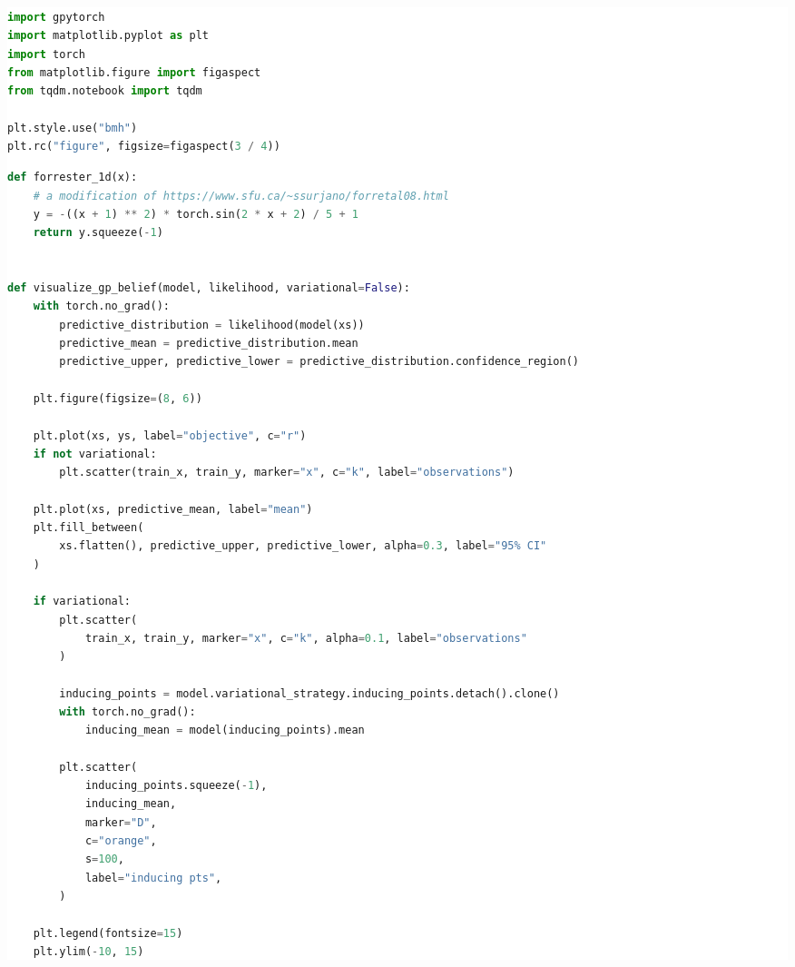 ```python
import gpytorch
import matplotlib.pyplot as plt
import torch
from matplotlib.figure import figaspect
from tqdm.notebook import tqdm

plt.style.use("bmh")
plt.rc("figure", figsize=figaspect(3 / 4))
```


```python
def forrester_1d(x):
    # a modification of https://www.sfu.ca/~ssurjano/forretal08.html
    y = -((x + 1) ** 2) * torch.sin(2 * x + 2) / 5 + 1
    return y.squeeze(-1)


def visualize_gp_belief(model, likelihood, variational=False):
    with torch.no_grad():
        predictive_distribution = likelihood(model(xs))
        predictive_mean = predictive_distribution.mean
        predictive_upper, predictive_lower = predictive_distribution.confidence_region()

    plt.figure(figsize=(8, 6))

    plt.plot(xs, ys, label="objective", c="r")
    if not variational:
        plt.scatter(train_x, train_y, marker="x", c="k", label="observations")

    plt.plot(xs, predictive_mean, label="mean")
    plt.fill_between(
        xs.flatten(), predictive_upper, predictive_lower, alpha=0.3, label="95% CI"
    )

    if variational:
        plt.scatter(
            train_x, train_y, marker="x", c="k", alpha=0.1, label="observations"
        )

        inducing_points = model.variational_strategy.inducing_points.detach().clone()
        with torch.no_grad():
            inducing_mean = model(inducing_points).mean

        plt.scatter(
            inducing_points.squeeze(-1),
            inducing_mean,
            marker="D",
            c="orange",
            s=100,
            label="inducing pts",
        )

    plt.legend(fontsize=15)
    plt.ylim(-10, 15)
```
